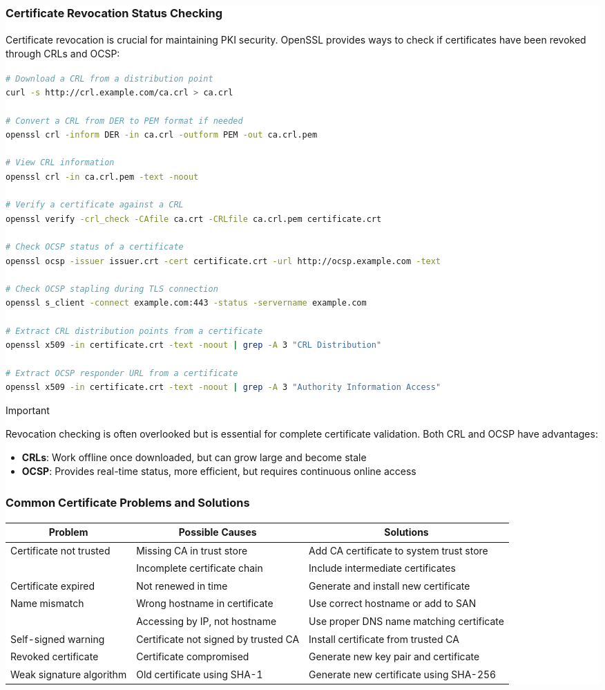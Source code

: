 ### Certificate Revocation Status Checking

Certificate revocation is crucial for maintaining PKI security. OpenSSL provides ways to check if certificates have been revoked through CRLs and OCSP:

```bash
# Download a CRL from a distribution point
curl -s http://crl.example.com/ca.crl > ca.crl

# Convert a CRL from DER to PEM format if needed
openssl crl -inform DER -in ca.crl -outform PEM -out ca.crl.pem

# View CRL information
openssl crl -in ca.crl.pem -text -noout

# Verify a certificate against a CRL
openssl verify -crl_check -CAfile ca.crt -CRLfile ca.crl.pem certificate.crt

# Check OCSP status of a certificate
openssl ocsp -issuer issuer.crt -cert certificate.crt -url http://ocsp.example.com -text

# Check OCSP stapling during TLS connection
openssl s_client -connect example.com:443 -status -servername example.com

# Extract CRL distribution points from a certificate
openssl x509 -in certificate.crt -text -noout | grep -A 3 "CRL Distribution"

# Extract OCSP responder URL from a certificate
openssl x509 -in certificate.crt -text -noout | grep -A 3 "Authority Information Access"
```

> [!IMPORTANT]
> Revocation checking is often overlooked but is essential for complete certificate validation. Both CRL and OCSP have advantages:
>
> - **CRLs**: Work offline once downloaded, but can grow large and become stale
> - **OCSP**: Provides real-time status, more efficient, but requires continuous online access

### Common Certificate Problems and Solutions

| Problem | Possible Causes | Solutions |
|---------|----------------|-----------|
| Certificate not trusted | Missing CA in trust store | Add CA certificate to system trust store |
|                         | Incomplete certificate chain | Include intermediate certificates |
| Certificate expired | Not renewed in time | Generate and install new certificate |
| Name mismatch | Wrong hostname in certificate | Use correct hostname or add to SAN |
|              | Accessing by IP, not hostname | Use proper DNS name matching certificate |
| Self-signed warning | Certificate not signed by trusted CA | Install certificate from trusted CA |
| Revoked certificate | Certificate compromised | Generate new key pair and certificate |
| Weak signature algorithm | Old certificate using SHA-1 | Generate new certificate using SHA-256 |
